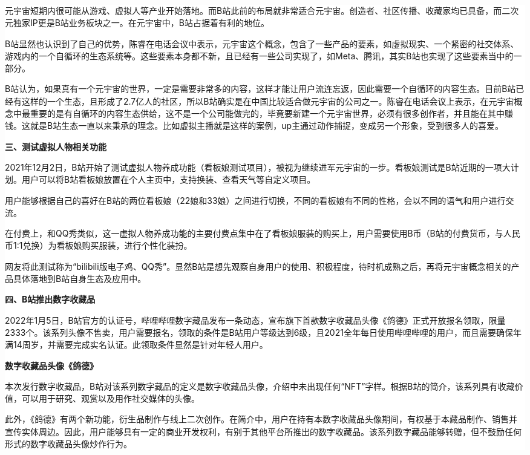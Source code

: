 

元宇宙短期内很可能从游戏、虚拟人等产业开始落地。而B站此前的布局就非常适合元宇宙。创造者、社区传播、收藏家均已具备，而二次元独家IP更是B站业务板块之一。在元宇宙中，B站占据着有利的地位。



B站显然也认识到了自己的优势，陈睿在电话会议中表示，元宇宙这个概念，包含了一些产品的要素，如虚拟现实、一个紧密的社交体系、游戏内的一个自循环的生态系统等。这些要素本身都不新，且已经有一些公司实现了，如Meta、腾讯，其实B站也实现了这些要素当中的一部分。



B站认为，如果真有一个元宇宙的世界，一定是需要非常多的内容，这样才能让用户流连忘返，因此需要一个自循环的内容生态。目前B站已经有这样的一个生态，且形成了2.7亿人的社区，所以B站确实是在中国比较适合做元宇宙的公司之一。陈睿在电话会议上表示，在元宇宙概念中最重要的是有自循环的内容生态供给，这不是一个公司能做完的，毕竟要新建一个元宇宙世界，必须有很多创作者，并且能在其中赚钱。这就是B站生态一直以来秉承的理念。比如虚拟主播就是这样的案例，up主通过动作捕捉，变成另一个形象，受到很多人的喜爱。



**三、测试虚拟人物相关功能**



2021年12月2日，B站开始了测试虚拟人物养成功能（看板娘测试项目），被视为继续进军元宇宙的一步。看板娘测试是B站近期的一项大计划。用户可以将B站看板娘放置在个人主页中，支持换装、查看天气等自定义项目。



用户能够根据自己的喜好在B站的两位看板娘（22娘和33娘）之间进行切换，不同的看板娘有不同的性格，会以不同的语气和用户进行交流。



在付费上，和QQ秀类似，这一虚拟人物养成功能的主要付费点集中在了看板娘服装的购买上，用户需要使用B币（B站的付费货币，与人民币1:1兑换）为看板娘购买服装，进行个性化装扮。



网友将此测试称为“bilibili版电子鸡、QQ秀”。显然B站是想先观察自身用户的使用、积极程度，待时机成熟之后，再将元宇宙概念相关的产品具体落地到B站自身生态及应用中。



**四、B站推出数字收藏品**



2022年1月5日，B站官方的认证号，哔哩哔哩数字藏品发布一条动态，宣布旗下首款数字收藏品头像《鸽德》正式开放报名领取，限量2333个。该系列头像不售卖，用户需要报名，领取的条件是B站用户等级达到6级，且2021全年每日使用哔哩哔哩的用户，而且需要确保年满14周岁，并需要完成实名认证。此领取条件显然是针对年轻人用户。



**数字收藏品头像《鸽德》**





本次发行数字收藏品，B站对该系列数字藏品的定义是数字收藏品头像，介绍中未出现任何“NFT”字样。根据B站的简介，该系列具有收藏价值，可以用于研究、观赏以及用作社交媒体的头像。



此外，《鸽德》有两个新功能，衍生品制作与线上二次创作。在简介中，用户在持有本数字收藏品头像期间，有权基于本藏品制作、销售并宣传实体周边。因此，用户能够具有一定的商业开发权利，有别于其他平台所推出的数字收藏品。该系列数字藏品能够转赠，但不鼓励任何形式的数字收藏品头像炒作行为。